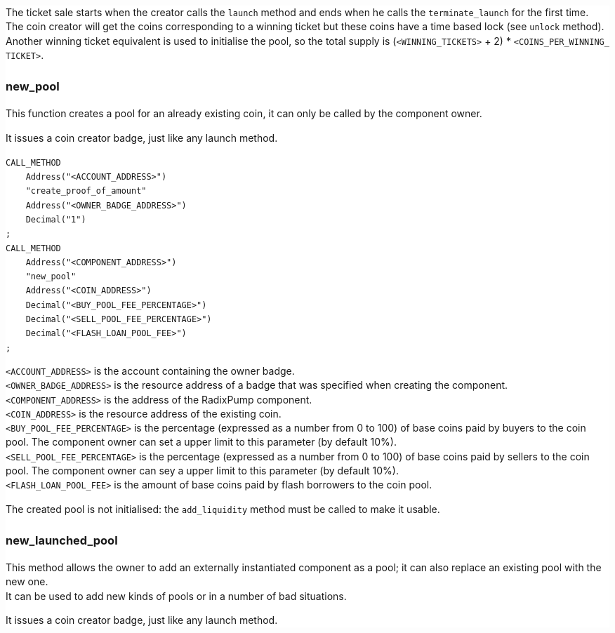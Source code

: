 The ticket sale starts when the creator calls the `launch` method and ends when he calls the `terminate_launch` for the first time.  
The coin creator will get the coins corresponding to a winning ticket but these coins have a time based lock (see `unlock` method).  
Another winning ticket equivalent is used to initialise the pool, so the total supply is (`<WINNING_TICKETS>` + 2) * `<COINS_PER_WINNING_TICKET>`.  

### new_pool

This function creates a pool for an already existing coin, it can only be called by the component owner.  

It issues a coin creator badge, just like any launch method.  

```
CALL_METHOD
    Address("<ACCOUNT_ADDRESS>")
    "create_proof_of_amount"
    Address("<OWNER_BADGE_ADDRESS>")
    Decimal("1")
;
CALL_METHOD
    Address("<COMPONENT_ADDRESS>")
    "new_pool"
    Address("<COIN_ADDRESS>")
    Decimal("<BUY_POOL_FEE_PERCENTAGE>")
    Decimal("<SELL_POOL_FEE_PERCENTAGE>")
    Decimal("<FLASH_LOAN_POOL_FEE>")
;

```
`<ACCOUNT_ADDRESS>` is the account containing the owner badge.  
`<OWNER_BADGE_ADDRESS>` is the resource address of a badge that was specified when creating the component.  
`<COMPONENT_ADDRESS>` is the address of the RadixPump component.  
`<COIN_ADDRESS>` is the resource address of the existing coin.  
`<BUY_POOL_FEE_PERCENTAGE>`  is the percentage (expressed as a number from 0 to 100) of base coins paid by buyers to the coin pool. The component owner can set a upper limit to this parameter (by default 10%).  
`<SELL_POOL_FEE_PERCENTAGE>`  is the percentage (expressed as a number from 0 to 100) of base coins paid by sellers to the coin pool. The component owner can sey a upper limit to this parameter (by default 10%).  
`<FLASH_LOAN_POOL_FEE>`  is the amount of base coins paid by flash borrowers to the coin pool.  

The created pool is not initialised: the `add_liquidity` method must be called to make it usable.  

### new_launched_pool

This method allows the owner to add an externally instantiated component as a pool; it can also replace an existing pool with the new one.  
It can be used to add new kinds of pools or in a number of bad situations.  


It issues a coin creator badge, just like any launch method.  
